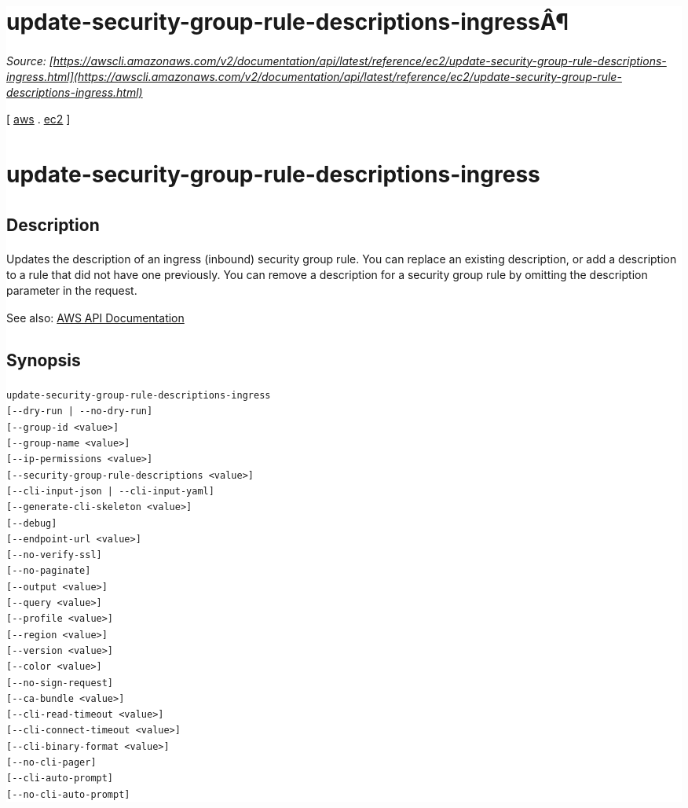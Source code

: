 # update-security-group-rule-descriptions-ingressÂ¶

*Source: [https://awscli.amazonaws.com/v2/documentation/api/latest/reference/ec2/update-security-group-rule-descriptions-ingress.html](https://awscli.amazonaws.com/v2/documentation/api/latest/reference/ec2/update-security-group-rule-descriptions-ingress.html)*

[ [aws](https://awscli.amazonaws.com/v2/documentation/api/latest/reference/index.html#cli-aws) . [ec2](https://awscli.amazonaws.com/v2/documentation/api/latest/reference/ec2/index.html#cli-aws-ec2) ]

# update-security-group-rule-descriptions-ingress

## Description

Updates the description of an ingress (inbound) security group rule. You can replace an existing description, or add a description to a rule that did not have one previously. You can remove a description for a security group rule by omitting the description parameter in the request.

See also: [AWS API Documentation](https://docs.aws.amazon.com/goto/WebAPI/ec2-2016-11-15/UpdateSecurityGroupRuleDescriptionsIngress)

## Synopsis

```
update-security-group-rule-descriptions-ingress
[--dry-run | --no-dry-run]
[--group-id <value>]
[--group-name <value>]
[--ip-permissions <value>]
[--security-group-rule-descriptions <value>]
[--cli-input-json | --cli-input-yaml]
[--generate-cli-skeleton <value>]
[--debug]
[--endpoint-url <value>]
[--no-verify-ssl]
[--no-paginate]
[--output <value>]
[--query <value>]
[--profile <value>]
[--region <value>]
[--version <value>]
[--color <value>]
[--no-sign-request]
[--ca-bundle <value>]
[--cli-read-timeout <value>]
[--cli-connect-timeout <value>]
[--cli-binary-format <value>]
[--no-cli-pager]
[--cli-auto-prompt]
[--no-cli-auto-prompt]
```
